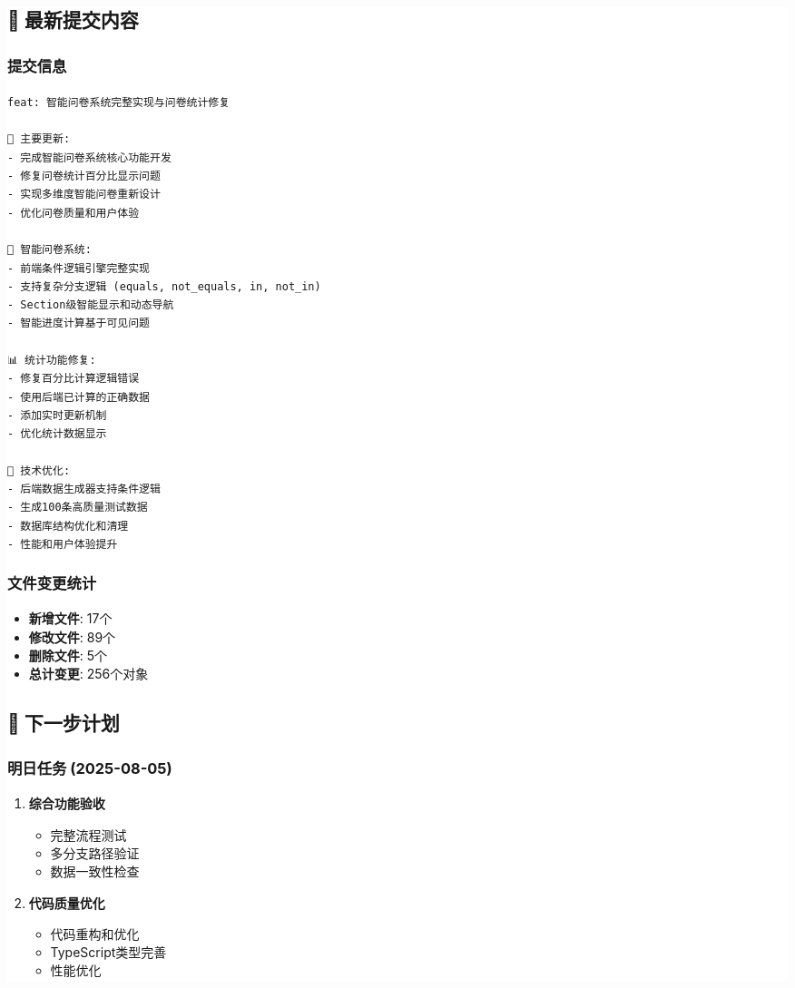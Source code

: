 ## 🔧 最新提交内容

### 提交信息
```
feat: 智能问卷系统完整实现与问卷统计修复

🎯 主要更新:
- 完成智能问卷系统核心功能开发
- 修复问卷统计百分比显示问题
- 实现多维度智能问卷重新设计
- 优化问卷质量和用户体验

🧠 智能问卷系统:
- 前端条件逻辑引擎完整实现
- 支持复杂分支逻辑 (equals, not_equals, in, not_in)
- Section级智能显示和动态导航
- 智能进度计算基于可见问题

📊 统计功能修复:
- 修复百分比计算逻辑错误
- 使用后端已计算的正确数据
- 添加实时更新机制
- 优化统计数据显示

🚀 技术优化:
- 后端数据生成器支持条件逻辑
- 生成100条高质量测试数据
- 数据库结构优化和清理
- 性能和用户体验提升
```

### 文件变更统计
- **新增文件**: 17个
- **修改文件**: 89个
- **删除文件**: 5个
- **总计变更**: 256个对象

## 🎯 下一步计划

### 明日任务 (2025-08-05)
1. **综合功能验收**
   - 完整流程测试
   - 多分支路径验证
   - 数据一致性检查

2. **代码质量优化**
   - 代码重构和优化
   - TypeScript类型完善
   - 性能优化
